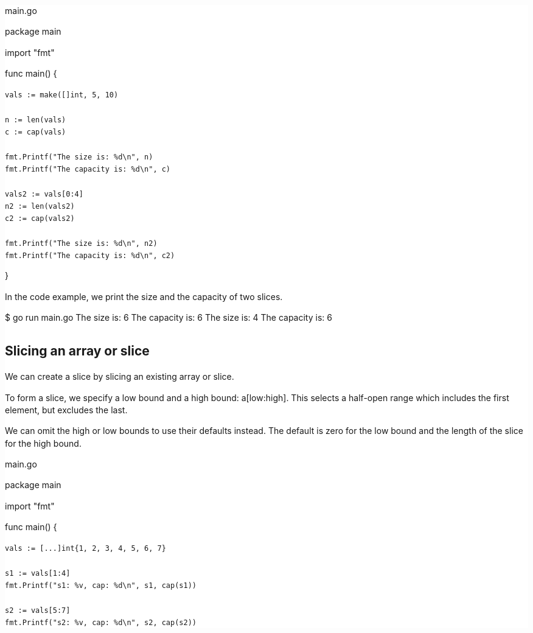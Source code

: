 main.go
  

package main

import "fmt"

func main() {

    vals := make([]int, 5, 10)

    n := len(vals)
    c := cap(vals)

    fmt.Printf("The size is: %d\n", n)
    fmt.Printf("The capacity is: %d\n", c)

    vals2 := vals[0:4]
    n2 := len(vals2)
    c2 := cap(vals2)

    fmt.Printf("The size is: %d\n", n2)
    fmt.Printf("The capacity is: %d\n", c2)
}

In the code example, we print the size and the capacity of two slices.

$ go run main.go
The size is: 6
The capacity is: 6
The size is: 4
The capacity is: 6

## Slicing an array or slice

We can create a slice by slicing an existing array or slice.

To form a slice, we specify a low bound and a high bound:
a[low:high]. This selects a half-open range which includes the first
element, but excludes the last.

We can omit the high or low bounds to use their defaults instead. The default is
zero for the low bound and the length of the slice for the high bound.

main.go
  

package main

import "fmt"

func main() {

    vals := [...]int{1, 2, 3, 4, 5, 6, 7}

    s1 := vals[1:4]
    fmt.Printf("s1: %v, cap: %d\n", s1, cap(s1))

    s2 := vals[5:7]
    fmt.Printf("s2: %v, cap: %d\n", s2, cap(s2))
